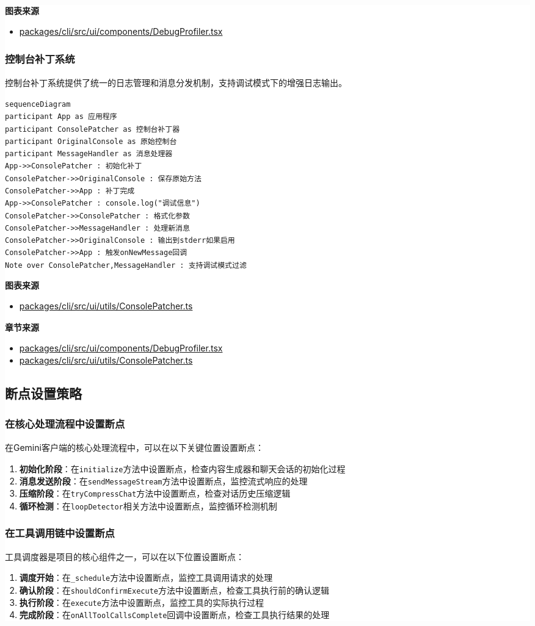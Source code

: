 **图表来源**
- [packages/cli/src/ui/components/DebugProfiler.tsx](file://packages/cli/src/ui/components/DebugProfiler.tsx#L10-L35)

### 控制台补丁系统

控制台补丁系统提供了统一的日志管理和消息分发机制，支持调试模式下的增强日志输出。

```mermaid
sequenceDiagram
participant App as 应用程序
participant ConsolePatcher as 控制台补丁器
participant OriginalConsole as 原始控制台
participant MessageHandler as 消息处理器
App->>ConsolePatcher : 初始化补丁
ConsolePatcher->>OriginalConsole : 保存原始方法
ConsolePatcher->>App : 补丁完成
App->>ConsolePatcher : console.log("调试信息")
ConsolePatcher->>ConsolePatcher : 格式化参数
ConsolePatcher->>MessageHandler : 处理新消息
ConsolePatcher->>OriginalConsole : 输出到stderr如果启用
ConsolePatcher->>App : 触发onNewMessage回调
Note over ConsolePatcher,MessageHandler : 支持调试模式过滤
```

**图表来源**
- [packages/cli/src/ui/utils/ConsolePatcher.ts](file://packages/cli/src/ui/utils/ConsolePatcher.ts#L20-L70)

**章节来源**
- [packages/cli/src/ui/components/DebugProfiler.tsx](file://packages/cli/src/ui/components/DebugProfiler.tsx#L1-L35)
- [packages/cli/src/ui/utils/ConsolePatcher.ts](file://packages/cli/src/ui/utils/ConsolePatcher.ts#L1-L70)

## 断点设置策略

### 在核心处理流程中设置断点

在Gemini客户端的核心处理流程中，可以在以下关键位置设置断点：

1. **初始化阶段**：在`initialize`方法中设置断点，检查内容生成器和聊天会话的初始化过程
2. **消息发送阶段**：在`sendMessageStream`方法中设置断点，监控流式响应的处理
3. **压缩阶段**：在`tryCompressChat`方法中设置断点，检查对话历史压缩逻辑
4. **循环检测**：在`loopDetector`相关方法中设置断点，监控循环检测机制

### 在工具调用链中设置断点

工具调度器是项目的核心组件之一，可以在以下位置设置断点：

1. **调度开始**：在`_schedule`方法中设置断点，监控工具调用请求的处理
2. **确认阶段**：在`shouldConfirmExecute`方法中设置断点，检查工具执行前的确认逻辑
3. **执行阶段**：在`execute`方法中设置断点，监控工具的实际执行过程
4. **完成阶段**：在`onAllToolCallsComplete`回调中设置断点，检查工具执行结果的处理
